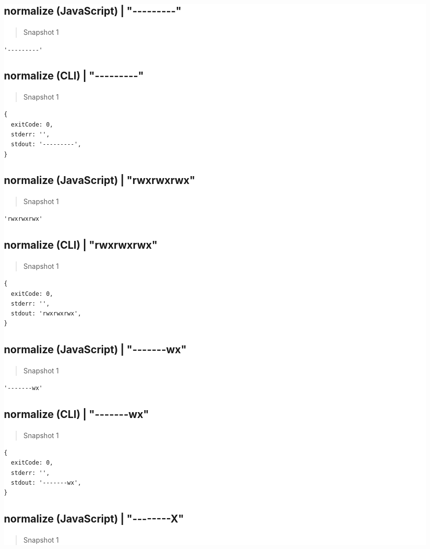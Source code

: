 ## normalize (JavaScript) | "---------"

> Snapshot 1

    '---------'

## normalize (CLI) | "---------"

> Snapshot 1

    {
      exitCode: 0,
      stderr: '',
      stdout: '---------',
    }

## normalize (JavaScript) | "rwxrwxrwx"

> Snapshot 1

    'rwxrwxrwx'

## normalize (CLI) | "rwxrwxrwx"

> Snapshot 1

    {
      exitCode: 0,
      stderr: '',
      stdout: 'rwxrwxrwx',
    }

## normalize (JavaScript) | "-------wx"

> Snapshot 1

    '-------wx'

## normalize (CLI) | "-------wx"

> Snapshot 1

    {
      exitCode: 0,
      stderr: '',
      stdout: '-------wx',
    }

## normalize (JavaScript) | "--------X"

> Snapshot 1
